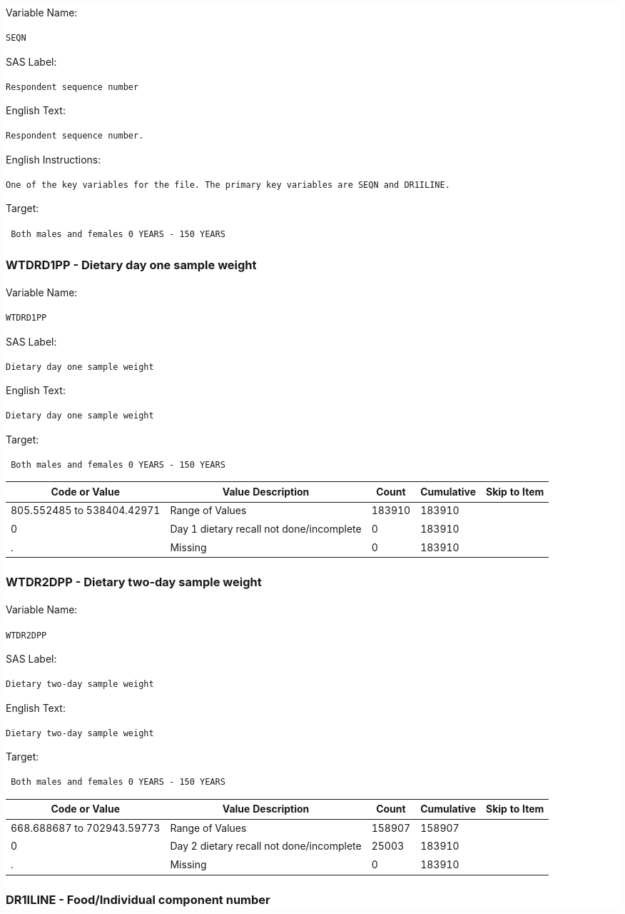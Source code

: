 Variable Name:

    SEQN
SAS Label:

    Respondent sequence number
English Text:

    Respondent sequence number.
English Instructions:

    One of the key variables for the file. The primary key variables are SEQN and DR1ILINE.
Target:

     Both males and females 0 YEARS - 150 YEARS

### WTDRD1PP - Dietary day one sample weight

Variable Name:

    WTDRD1PP
SAS Label:

    Dietary day one sample weight
English Text:

    Dietary day one sample weight
Target:

     Both males and females 0 YEARS - 150 YEARS
Code or Value | Value Description | Count | Cumulative | Skip to Item  
---|---|---|---|---  
805.552485 to 538404.42971 | Range of Values | 183910 | 183910 |   
0 | Day 1 dietary recall not done/incomplete | 0 | 183910 |   
. | Missing | 0 | 183910 |   
  
### WTDR2DPP - Dietary two-day sample weight

Variable Name:

    WTDR2DPP
SAS Label:

    Dietary two-day sample weight
English Text:

    Dietary two-day sample weight
Target:

     Both males and females 0 YEARS - 150 YEARS
Code or Value | Value Description | Count | Cumulative | Skip to Item  
---|---|---|---|---  
668.688687 to 702943.59773 | Range of Values | 158907 | 158907 |   
0 | Day 2 dietary recall not done/incomplete | 25003 | 183910 |   
. | Missing | 0 | 183910 |   
  
### DR1ILINE - Food/Individual component number
